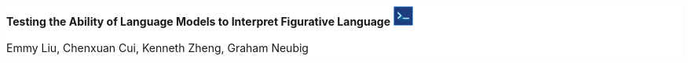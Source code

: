 <div><b>Testing the Ability of Language Models to Interpret Figurative Language</b> <a href="https://github.com/nightingal3/Fig-QA"><img src="/assets/images/code-badge.png" width="25" height="25"/></a><p>Emmy Liu, Chenxuan Cui, Kenneth Zheng, Graham Neubig</p></div>